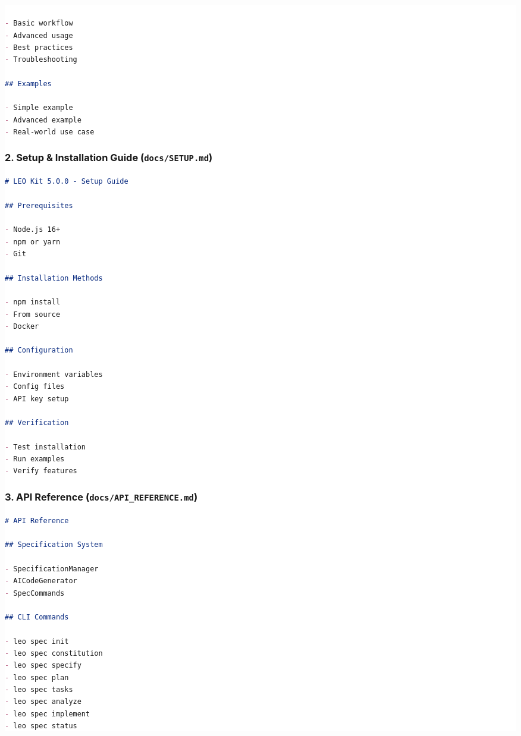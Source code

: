 ```markdown

- Basic workflow
- Advanced usage
- Best practices
- Troubleshooting

## Examples

- Simple example
- Advanced example
- Real-world use case
```

### 2. Setup & Installation Guide (`docs/SETUP.md`)

```markdown
# LEO Kit 5.0.0 - Setup Guide

## Prerequisites

- Node.js 16+
- npm or yarn
- Git

## Installation Methods

- npm install
- From source
- Docker

## Configuration

- Environment variables
- Config files
- API key setup

## Verification

- Test installation
- Run examples
- Verify features
```

### 3. API Reference (`docs/API_REFERENCE.md`)

```markdown
# API Reference

## Specification System

- SpecificationManager
- AICodeGenerator
- SpecCommands

## CLI Commands

- leo spec init
- leo spec constitution
- leo spec specify
- leo spec plan
- leo spec tasks
- leo spec analyze
- leo spec implement
- leo spec status
```